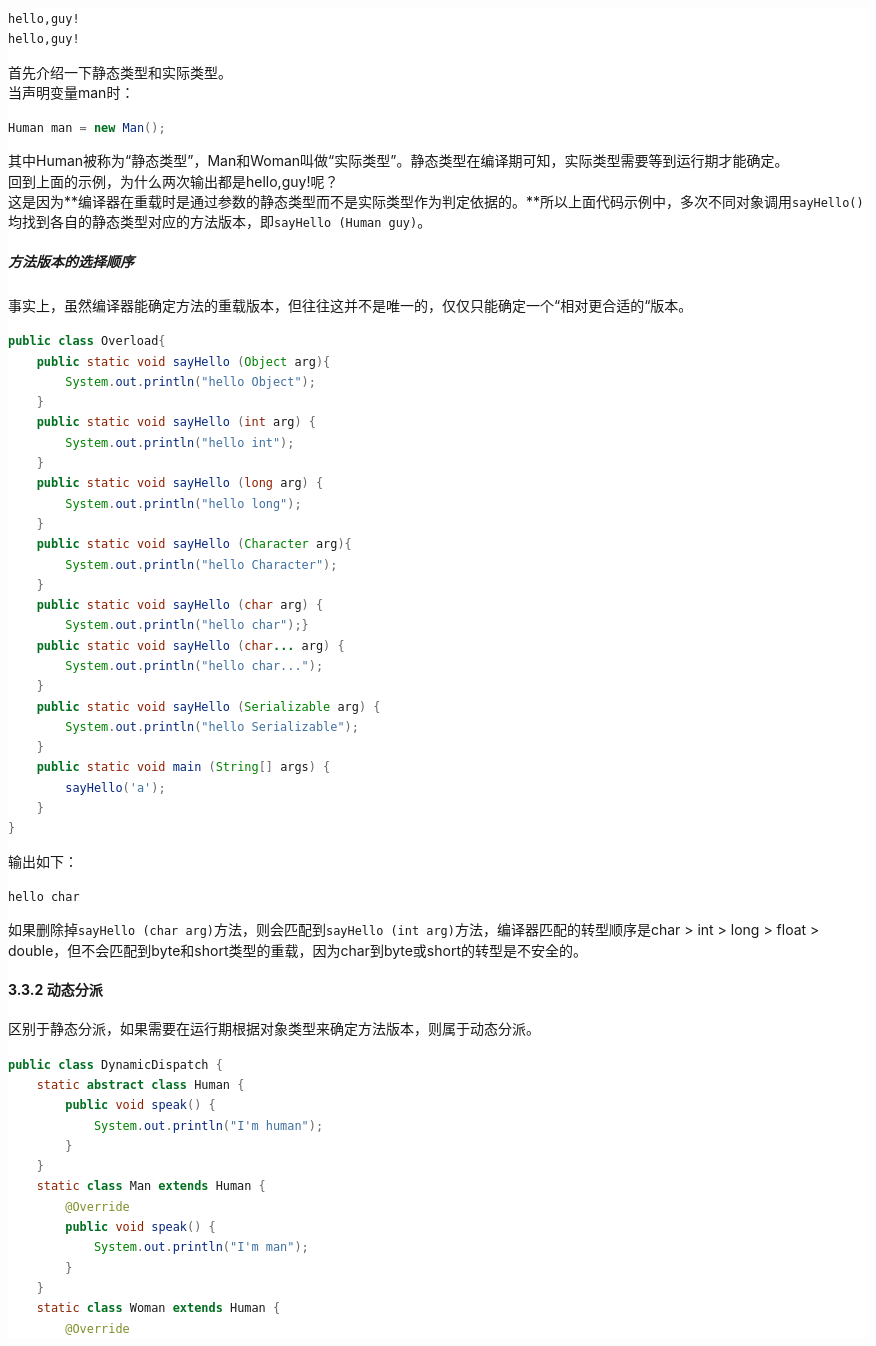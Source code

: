 ```
hello,guy!
hello,guy!
```
首先介绍一下静态类型和实际类型。<br />当声明变量man时：
```java
Human man = new Man();
```
其中Human被称为“静态类型”，Man和Woman叫做“实际类型”。静态类型在编译期可知，实际类型需要等到运行期才能确定。<br />回到上面的示例，为什么两次输出都是hello,guy!呢？<br />这是因为**编译器在重载时是通过参数的静态类型而不是实际类型作为判定依据的。**所以上面代码示例中，多次不同对象调用`sayHello()`均找到各自的静态类型对应的方法版本，即`sayHello (Human guy)`。
<a name="Nu3gM"></a>
##### 方法版本的选择顺序
事实上，虽然编译器能确定方法的重载版本，但往往这并不是唯一的，仅仅只能确定一个“相对更合适的“版本。
```java
public class Overload{
    public static void sayHello (Object arg){
        System.out.println("hello Object");
    }
    public static void sayHello (int arg) {
        System.out.println("hello int");
    }
    public static void sayHello (long arg) {
        System.out.println("hello long");
    }
    public static void sayHello (Character arg){
        System.out.println("hello Character");
    }
    public static void sayHello (char arg) {
        System.out.println("hello char");}
    public static void sayHello (char... arg) {
        System.out.println("hello char...");
    }
    public static void sayHello (Serializable arg) {
        System.out.println("hello Serializable");
    }
    public static void main (String[] args) {
        sayHello('a');
    }
}
```
输出如下：
```
hello char
```
如果删除掉`sayHello (char arg)`方法，则会匹配到`sayHello (int arg)`方法，编译器匹配的转型顺序是char > int > long > float > double，但不会匹配到byte和short类型的重载，因为char到byte或short的转型是不安全的。
<a name="TjdBQ"></a>
#### **3.3.2 动态分派**
区别于静态分派，如果需要在运行期根据对象类型来确定方法版本，则属于动态分派。
```java
public class DynamicDispatch {
    static abstract class Human {
        public void speak() {
            System.out.println("I'm human");
        }
    }
    static class Man extends Human {
        @Override
        public void speak() {
            System.out.println("I'm man");
        }
    }
    static class Woman extends Human {
        @Override
```